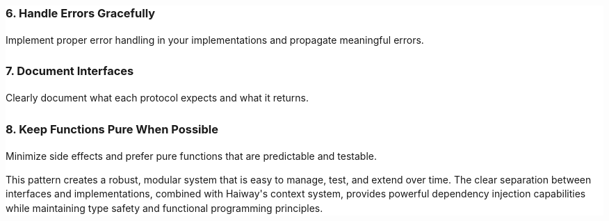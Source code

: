 ### 6. Handle Errors Gracefully
Implement proper error handling in your implementations and propagate meaningful errors.

### 7. Document Interfaces
Clearly document what each protocol expects and what it returns.

### 8. Keep Functions Pure When Possible
Minimize side effects and prefer pure functions that are predictable and testable.

This pattern creates a robust, modular system that is easy to manage, test, and extend over time. The clear separation between interfaces and implementations, combined with Haiway's context system, provides powerful dependency injection capabilities while maintaining type safety and functional programming principles.